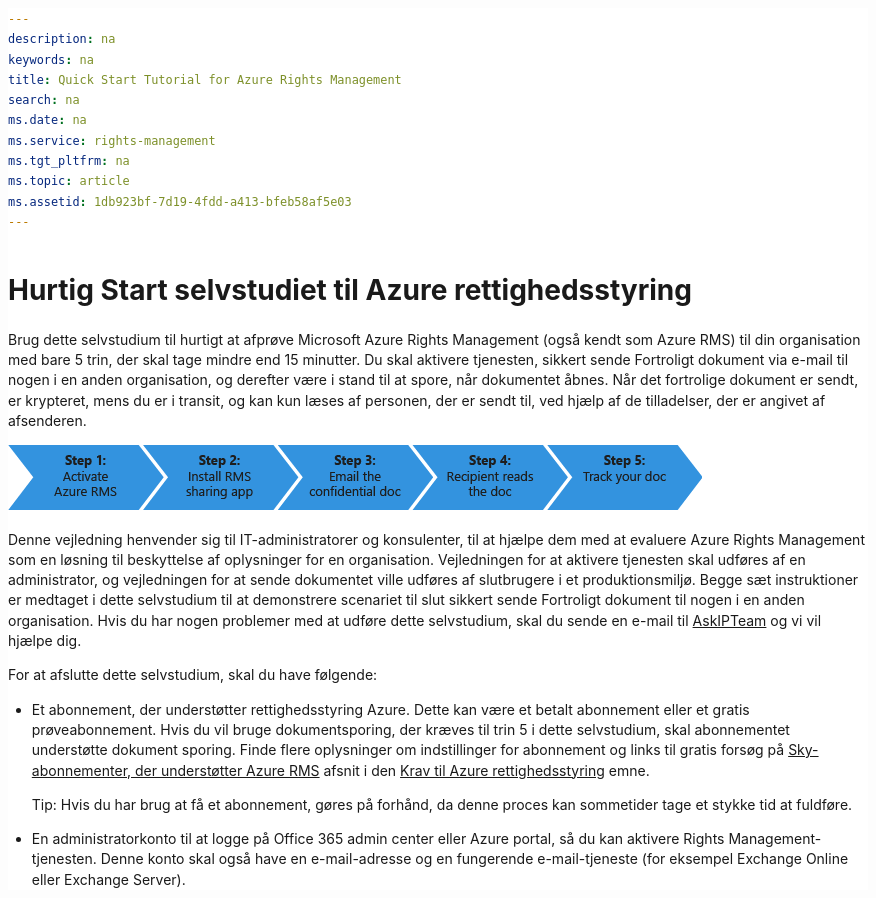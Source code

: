 ```yaml
---
description: na
keywords: na
title: Quick Start Tutorial for Azure Rights Management
search: na
ms.date: na
ms.service: rights-management
ms.tgt_pltfrm: na
ms.topic: article
ms.assetid: 1db923bf-7d19-4fdd-a413-bfeb58af5e03
---
```

# Hurtig Start selvstudiet til Azure rettighedsstyring
Brug dette selvstudium til hurtigt at afprøve Microsoft Azure Rights Management (også kendt som Azure RMS) til din organisation med bare 5 trin, der skal tage mindre end 15 minutter. Du skal aktivere tjenesten, sikkert sende Fortroligt dokument via e-mail til nogen i en anden organisation, og derefter være i stand til at spore, når dokumentet åbnes. Når det fortrolige dokument er sendt, er krypteret, mens du er i transit, og kan kun læses af personen, der er sendt til, ved hjælp af de tilladelser, der er angivet af afsenderen.

![](../Image/AzRMS_QuickStartStepsAll.PNG)

Denne vejledning henvender sig til IT-administratorer og konsulenter, til at hjælpe dem med at evaluere Azure Rights Management som en løsning til beskyttelse af oplysninger for en organisation. Vejledningen for at aktivere tjenesten skal udføres af en administrator, og vejledningen for at sende dokumentet ville udføres af slutbrugere i et produktionsmiljø. Begge sæt instruktioner er medtaget i dette selvstudium til at demonstrere scenariet til slut sikkert sende Fortroligt dokument til nogen i en anden organisation. Hvis du har nogen problemer med at udføre dette selvstudium, skal du sende en e-mail til [AskIPTeam](mailto:askipteam@microsoft.com?subject=Having%20problems%20with%20the%20Quick%20Start%20tutorial) og vi vil hjælpe dig.

For at afslutte dette selvstudium, skal du have følgende:

-   Et abonnement, der understøtter rettighedsstyring Azure. Dette kan være et betalt abonnement eller et gratis prøveabonnement. Hvis du vil bruge dokumentsporing, der kræves til trin 5 i dette selvstudium, skal abonnementet understøtte dokument sporing. Finde flere oplysninger om indstillinger for abonnement og links til gratis forsøg på [Sky-abonnementer, der understøtter Azure RMS](../Topic/Requirements_for_Azure_Rights_Management.md#BKMK_SupportedSubscriptions) afsnit i den [Krav til Azure rettighedsstyring](../Topic/Requirements_for_Azure_Rights_Management.md) emne.

    Tip: Hvis du har brug at få et abonnement, gøres på forhånd, da denne proces kan sommetider tage et stykke tid at fuldføre.

-   En administratorkonto til at logge på Office 365 admin center eller Azure portal, så du kan aktivere Rights Management-tjenesten. Denne konto skal også have en e-mail-adresse og en fungerende e-mail-tjeneste (for eksempel Exchange Online eller Exchange Server).
